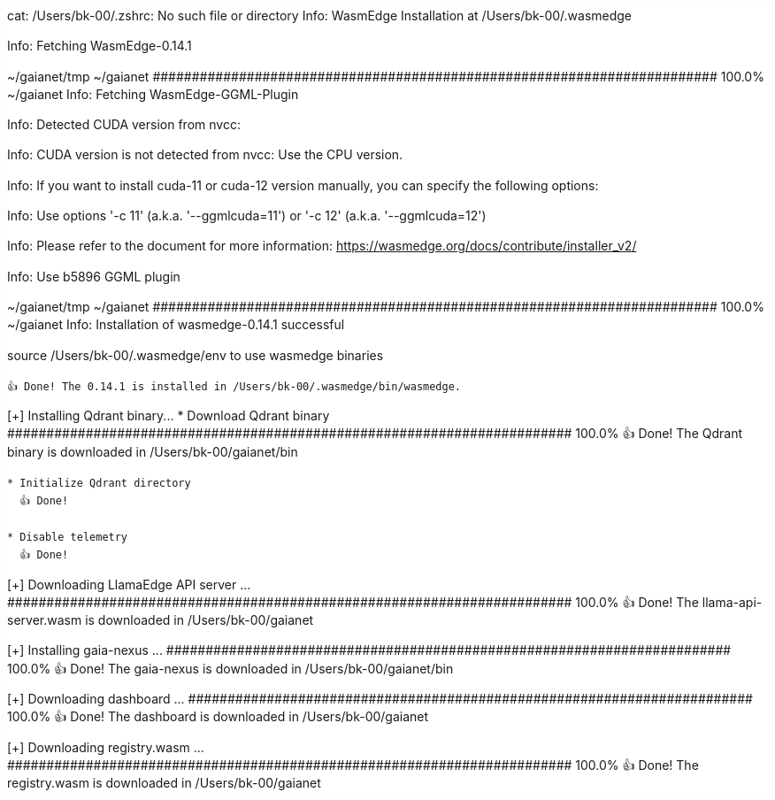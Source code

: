 cat: /Users/bk-00/.zshrc: No such file or directory
Info: WasmEdge Installation at /Users/bk-00/.wasmedge

Info: Fetching WasmEdge-0.14.1

~/gaianet/tmp ~/gaianet
######################################################################## 100.0%
~/gaianet
Info: Fetching WasmEdge-GGML-Plugin

Info: Detected CUDA version from nvcc: 

Info: CUDA version is not detected from nvcc: Use the CPU version.

Info: If you want to install cuda-11 or cuda-12 version manually, you can specify the following options:

Info: Use options '-c 11' (a.k.a. '--ggmlcuda=11') or '-c 12' (a.k.a. '--ggmlcuda=12')

Info: Please refer to the document for more information: https://wasmedge.org/docs/contribute/installer_v2/

Info: Use b5896 GGML plugin

~/gaianet/tmp ~/gaianet
######################################################################## 100.0%
~/gaianet
Info: Installation of wasmedge-0.14.1 successful

source /Users/bk-00/.wasmedge/env to use wasmedge binaries

    👍 Done! The 0.14.1 is installed in /Users/bk-00/.wasmedge/bin/wasmedge.

[+] Installing Qdrant binary...
    * Download Qdrant binary
######################################################################## 100.0%
      👍 Done! The Qdrant binary is downloaded in /Users/bk-00/gaianet/bin

    * Initialize Qdrant directory
      👍 Done!

    * Disable telemetry
      👍 Done!

[+] Downloading LlamaEdge API server ...
######################################################################## 100.0%
    👍 Done! The llama-api-server.wasm is downloaded in /Users/bk-00/gaianet

[+] Installing gaia-nexus ...
######################################################################## 100.0%
    👍 Done! The gaia-nexus is downloaded in /Users/bk-00/gaianet/bin

[+] Downloading dashboard ...
######################################################################## 100.0%
    👍 Done! The dashboard is downloaded in /Users/bk-00/gaianet

[+] Downloading registry.wasm ...
######################################################################## 100.0%
    👍 Done! The registry.wasm is downloaded in /Users/bk-00/gaianet
